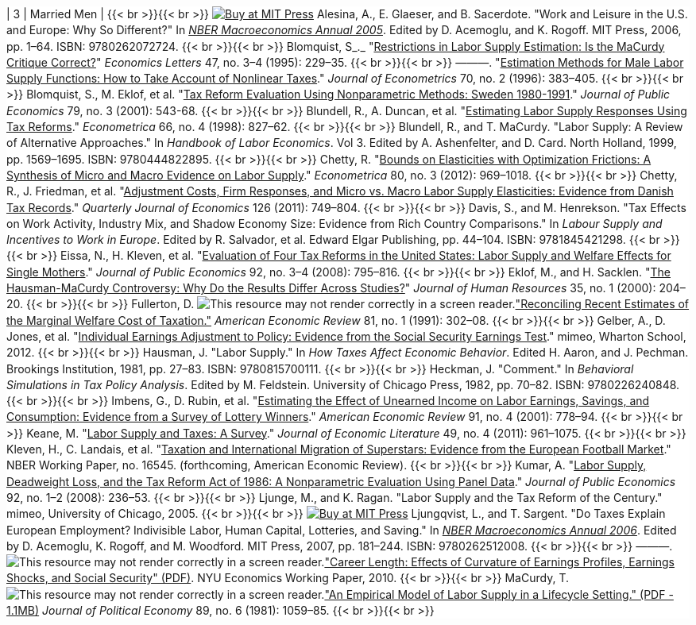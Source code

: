 | 3 | Married Men |  {{< br >}}{{< br >}} [![Buy at MIT Press](/images/mp_logo.gif)](https://mitpress.mit.edu/9780262072724) Alesina, A., E. Glaeser, and B. Sacerdote. "Work and Leisure in the U.S. and Europe: Why So Different?" In [_NBER Macroeconomics Annual 2005_](https://mitpress.mit.edu/9780262072724). Edited by D. Acemoglu, and K. Rogoff. MIT Press, 2006, pp. 1–64. ISBN: 9780262072724. {{< br >}}{{< br >}} Blomquist, S_._ "[Restrictions in Labor Supply Estimation: Is the MaCurdy Critique Correct?](http://dx.doi.org/10.1016/0165-1765(94)00593-Q)" _Economics Letters_ 47, no. 3–4 (1995): 229–35. {{< br >}}{{< br >}} ———. "[Estimation Methods for Male Labor Supply Functions: How to Take Account of Nonlinear Taxes](http://dx.doi.org/10.1016/0304-4076(94)01678-X)." _Journal of Econometrics_ 70, no. 2 (1996): 383–405. {{< br >}}{{< br >}} Blomquist, S., M. Eklof, et al. "[Tax Reform Evaluation Using Nonparametric Methods: Sweden 1980-1991](http://dx.doi.org/10.1016/S0047-2727(00)00082-7)." _Journal of Public Economics_ 79, no. 3 (2001): 543-68. {{< br >}}{{< br >}} Blundell, R., A. Duncan, et al. "[Estimating Labor Supply Responses Using Tax Reforms](http://ideas.repec.org/a/ecm/emetrp/v66y1998i4p827-862.html)." _Econometrica_ 66, no. 4 (1998): 827–62. {{< br >}}{{< br >}} Blundell, R., and T. MaCurdy. "Labor Supply: A Review of Alternative Approaches." In _Handbook of Labor Economics_. Vol 3. Edited by A. Ashenfelter, and D. Card. North Holland, 1999, pp. 1569–1695. ISBN: 9780444822895. {{< br >}}{{< br >}} Chetty, R. "[Bounds on Elasticities with Optimization Frictions: A Synthesis of Micro and Macro Evidence on Labor Supply](http://dx.doi.org/10.3982/ECTA9043)." _Econometrica_ 80, no. 3 (2012): 969–1018. {{< br >}}{{< br >}} Chetty, R., J. Friedman, et al. "[Adjustment Costs, Firm Responses, and Micro vs. Macro Labor Supply Elasticities: Evidence from Danish Tax Records](http://dx.doi.org/10.1093/qje/qjr013)." _Quarterly Journal of Economics_ 126 (2011): 749–804. {{< br >}}{{< br >}} Davis, S., and M. Henrekson. "Tax Effects on Work Activity, Industry Mix, and Shadow Economy Size: Evidence from Rich Country Comparisons." In _Labour Supply and Incentives to Work in Europe_. Edited by R. Salvador, et al. Edward Elgar Publishing, pp. 44–104. ISBN: 9781845421298. {{< br >}}{{< br >}} Eissa, N., H. Kleven, et al. "[Evaluation of Four Tax Reforms in the United States: Labor Supply and Welfare Effects for Single Mothers](http://dx.doi.org/10.1016/j.jpubeco.2007.08.005)." _Journal of Public Economics_ 92, no. 3–4 (2008): 795–816. {{< br >}}{{< br >}} Eklof, M., and H. Sacklen. "[The Hausman-MaCurdy Controversy: Why Do the Results Differ Across Studies?](http://ideas.repec.org/a/uwp/jhriss/v35y2000i1p204-220.html)" _Journal of Human Resources_ 35, no. 1 (2000): 204–20. {{< br >}}{{< br >}} Fullerton, D. ![This resource may not render correctly in a screen reader.](/images/inacessible.gif)["Reconciling Recent Estimates of the Marginal Welfare Cost of Taxation."](http://www.researchgate.net/publication/4719436_Reconciling_Recent_Estimates_of_the_Marginal_Welfare_Cost_of_Taxation) _American Economic Review_ 81, no. 1 (1991): 302–08. {{< br >}}{{< br >}} Gelber, A., D. Jones, et al. "[Individual Earnings Adjustment to Policy: Evidence from the Social Security Earnings Test](https://ideas.repec.org/p/nbr/nberwo/19491.html)." mimeo, Wharton School, 2012. {{< br >}}{{< br >}} Hausman, J. "Labor Supply." In _How Taxes Affect Economic Behavior_. Edited H. Aaron, and J. Pechman. Brookings Institution, 1981, pp. 27–83. ISBN: 9780815700111. {{< br >}}{{< br >}} Heckman, J. "Comment." In _Behavioral Simulations in Tax Policy Analysis_. Edited by M. Feldstein. University of Chicago Press, 1982, pp. 70–82. ISBN: 9780226240848. {{< br >}}{{< br >}} Imbens, G., D. Rubin, et al. "[Estimating the Effect of Unearned Income on Labor Earnings, Savings, and Consumption: Evidence from a Survey of Lottery Winners](http://dx.doi.org/10.1257/aer.91.4.778)." _American Economic Review_ 91, no. 4 (2001): 778–94. {{< br >}}{{< br >}} Keane, M. "[Labor Supply and Taxes: A Survey](http://dx.doi.org/10.1257/jel.49.4.961)." _Journal of Economic Literature_ 49, no. 4 (2011): 961–1075. {{< br >}}{{< br >}} Kleven, H., C. Landais, et al. "[Taxation and International Migration of Superstars: Evidence from the European Football Market](http://www.nber.org/papers/w16545)." NBER Working Paper, no. 16545. (forthcoming, American Economic Review). {{< br >}}{{< br >}} Kumar, A. "[Labor Supply, Deadweight Loss, and the Tax Reform Act of 1986: A Nonparametric Evaluation Using Panel Data](http://dx.doi.org/10.1016/j.jpubeco.2007.04.002)." _Journal of Public Economics_ 92, no. 1–2 (2008): 236–53. {{< br >}}{{< br >}} Ljunge, M., and K. Ragan. "Labor Supply and the Tax Reform of the Century." mimeo, University of Chicago, 2005. {{< br >}}{{< br >}} [![Buy at MIT Press](/images/mp_logo.gif)](https://mitpress.mit.edu/9780262512008) Ljungqvist, L., and T. Sargent. "Do Taxes Explain European Employment? Indivisible Labor, Human Capital, Lotteries, and Saving." In [_NBER Macroeconomics Annual 2006_](https://mitpress.mit.edu/9780262512008). Edited by D. Acemoglu, K. Rogoff, and M. Woodford. MIT Press, 2007, pp. 181–244. ISBN: 9780262512008. {{< br >}}{{< br >}} ———. ![This resource may not render correctly in a screen reader.](/images/inacessible.gif)["Career Length: Effects of Curvature of Earnings Profiles, Earnings Shocks, and Social Security" (PDF)](http://www.econ.umn.edu/macro/papers/Ljungqvist_Sargent.pdf). NYU Economics Working Paper, 2010. {{< br >}}{{< br >}} MaCurdy, T. ![This resource may not render correctly in a screen reader.](/images/inacessible.gif)["An Empirical Model of Labor Supply in a Lifecycle Setting." (PDF - 1.1MB)](http://faculty.smu.edu/millimet/classes/eco7321/papers/macurdy.pdf) _Journal of Political Economy_ 89, no. 6 (1981): 1059–85. {{< br >}}{{< br >}}